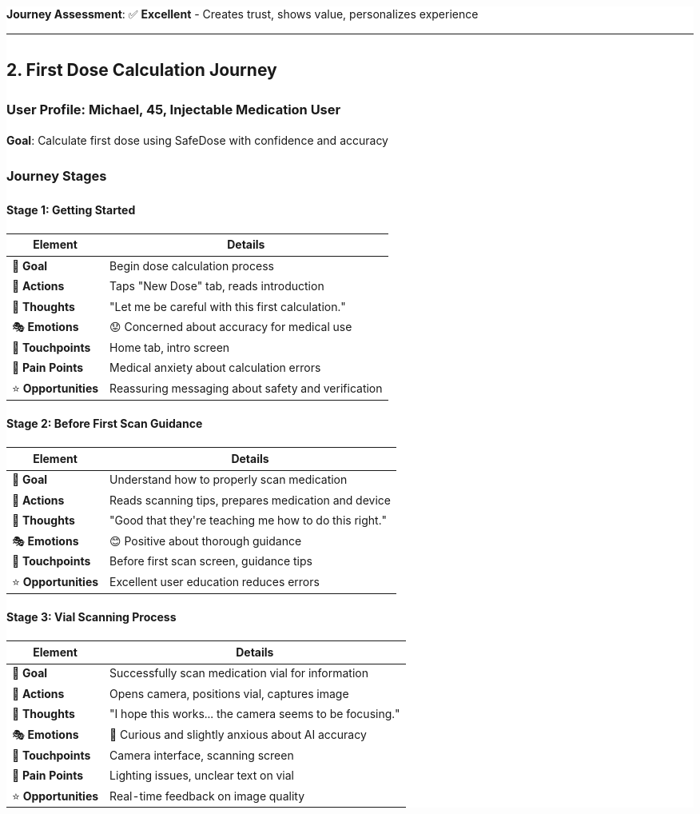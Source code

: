 **Journey Assessment**: ✅ **Excellent** - Creates trust, shows value, personalizes experience

---

## 2. First Dose Calculation Journey

### User Profile: Michael, 45, Injectable Medication User
**Goal**: Calculate first dose using SafeDose with confidence and accuracy

### Journey Stages

#### Stage 1: Getting Started
| Element | Details |
|---------|---------|
| 🎯 **Goal** | Begin dose calculation process |
| 👤 **Actions** | Taps "New Dose" tab, reads introduction |
| 💭 **Thoughts** | "Let me be careful with this first calculation." |
| 🎭 **Emotions** | 😟 Concerned about accuracy for medical use |
| 📱 **Touchpoints** | Home tab, intro screen |
| 🚫 **Pain Points** | Medical anxiety about calculation errors |
| ⭐ **Opportunities** | Reassuring messaging about safety and verification |

#### Stage 2: Before First Scan Guidance
| Element | Details |
|---------|---------|
| 🎯 **Goal** | Understand how to properly scan medication |
| 👤 **Actions** | Reads scanning tips, prepares medication and device |
| 💭 **Thoughts** | "Good that they're teaching me how to do this right." |
| 🎭 **Emotions** | 😊 Positive about thorough guidance |
| 📱 **Touchpoints** | Before first scan screen, guidance tips |
| ⭐ **Opportunities** | Excellent user education reduces errors |

#### Stage 3: Vial Scanning Process
| Element | Details |
|---------|---------|
| 🎯 **Goal** | Successfully scan medication vial for information |
| 👤 **Actions** | Opens camera, positions vial, captures image |
| 💭 **Thoughts** | "I hope this works... the camera seems to be focusing." |
| 🎭 **Emotions** | 🤔 Curious and slightly anxious about AI accuracy |
| 📱 **Touchpoints** | Camera interface, scanning screen |
| 🚫 **Pain Points** | Lighting issues, unclear text on vial |
| ⭐ **Opportunities** | Real-time feedback on image quality |
